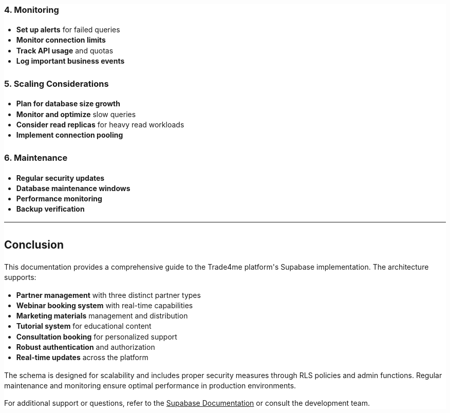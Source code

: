 ### 4. Monitoring

- **Set up alerts** for failed queries
- **Monitor connection limits**
- **Track API usage** and quotas
- **Log important business events**

### 5. Scaling Considerations

- **Plan for database size growth**
- **Monitor and optimize** slow queries
- **Consider read replicas** for heavy read workloads
- **Implement connection pooling**

### 6. Maintenance

- **Regular security updates**
- **Database maintenance windows**
- **Performance monitoring**
- **Backup verification**

---

## Conclusion

This documentation provides a comprehensive guide to the Trade4me platform's Supabase implementation. The architecture supports:

- **Partner management** with three distinct partner types
- **Webinar booking system** with real-time capabilities
- **Marketing materials** management and distribution
- **Tutorial system** for educational content
- **Consultation booking** for personalized support
- **Robust authentication** and authorization
- **Real-time updates** across the platform

The schema is designed for scalability and includes proper security measures through RLS policies and admin functions. Regular maintenance and monitoring ensure optimal performance in production environments.

For additional support or questions, refer to the [Supabase Documentation](https://supabase.com/docs) or consult the development team.
